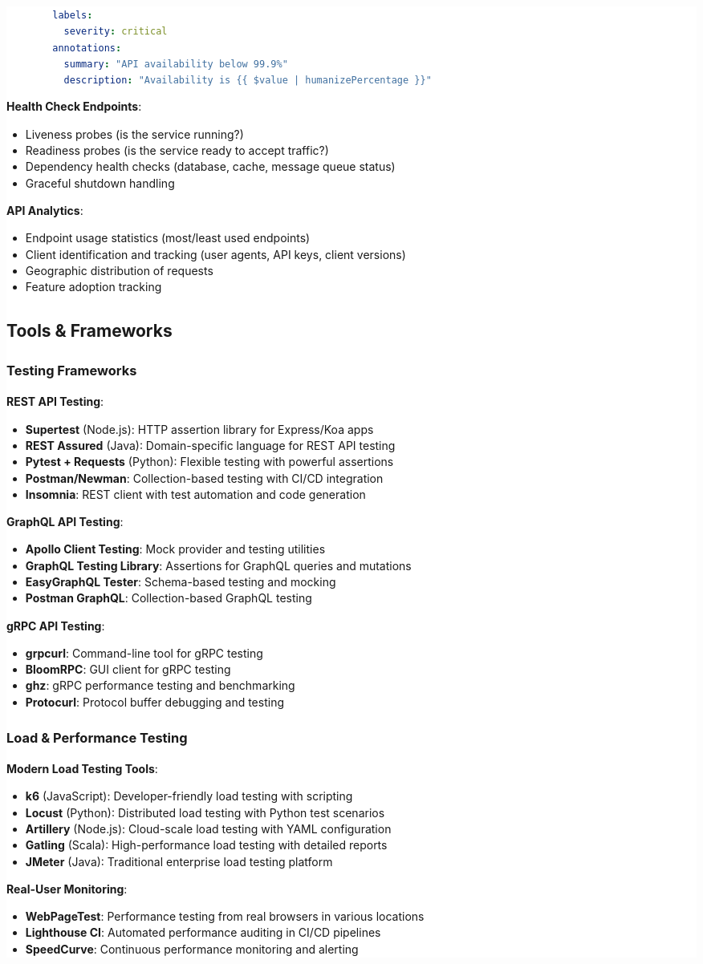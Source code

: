 ```yaml
        labels:
          severity: critical
        annotations:
          summary: "API availability below 99.9%"
          description: "Availability is {{ $value | humanizePercentage }}"
```

**Health Check Endpoints**:
- Liveness probes (is the service running?)
- Readiness probes (is the service ready to accept traffic?)
- Dependency health checks (database, cache, message queue status)
- Graceful shutdown handling

**API Analytics**:
- Endpoint usage statistics (most/least used endpoints)
- Client identification and tracking (user agents, API keys, client versions)
- Geographic distribution of requests
- Feature adoption tracking

## Tools & Frameworks

### Testing Frameworks

**REST API Testing**:
- **Supertest** (Node.js): HTTP assertion library for Express/Koa apps
- **REST Assured** (Java): Domain-specific language for REST API testing
- **Pytest + Requests** (Python): Flexible testing with powerful assertions
- **Postman/Newman**: Collection-based testing with CI/CD integration
- **Insomnia**: REST client with test automation and code generation

**GraphQL API Testing**:
- **Apollo Client Testing**: Mock provider and testing utilities
- **GraphQL Testing Library**: Assertions for GraphQL queries and mutations
- **EasyGraphQL Tester**: Schema-based testing and mocking
- **Postman GraphQL**: Collection-based GraphQL testing

**gRPC API Testing**:
- **grpcurl**: Command-line tool for gRPC testing
- **BloomRPC**: GUI client for gRPC testing
- **ghz**: gRPC performance testing and benchmarking
- **Protocurl**: Protocol buffer debugging and testing

### Load & Performance Testing

**Modern Load Testing Tools**:
- **k6** (JavaScript): Developer-friendly load testing with scripting
- **Locust** (Python): Distributed load testing with Python test scenarios
- **Artillery** (Node.js): Cloud-scale load testing with YAML configuration
- **Gatling** (Scala): High-performance load testing with detailed reports
- **JMeter** (Java): Traditional enterprise load testing platform

**Real-User Monitoring**:
- **WebPageTest**: Performance testing from real browsers in various locations
- **Lighthouse CI**: Automated performance auditing in CI/CD pipelines
- **SpeedCurve**: Continuous performance monitoring and alerting
